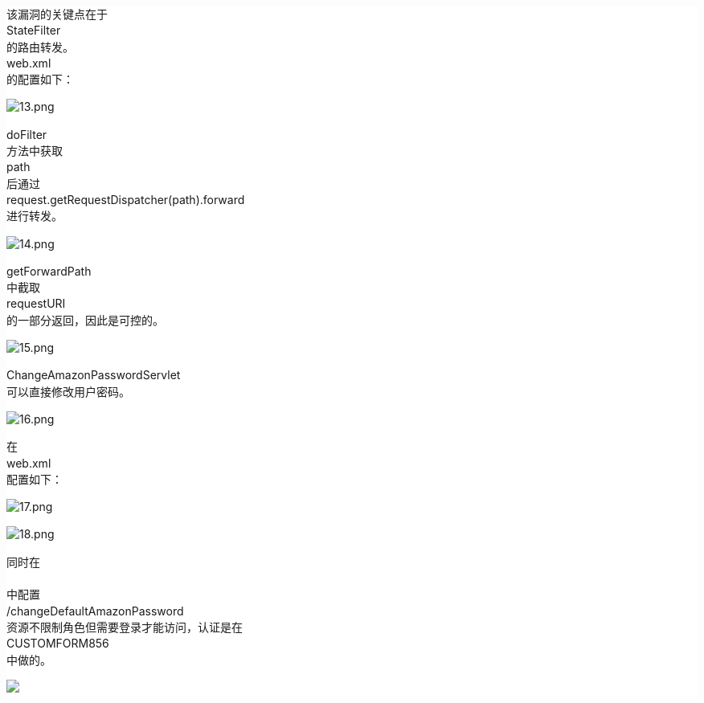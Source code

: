   
  
  
该漏洞的关键点在于  
StateFilter  
的路由转发。  
web.xml  
的配置如下：  
  
  
![13.png](https://mmbiz.qpic.cn/mmbiz_png/9EP6QFMcTmQmZD6y9BHw2pnqoyNHMtIriaBTAD9DglwhSV8lSSVoFjajDsa0sqwW8aCu3O3X4pEzlWrFtnZSZpQ/640?wx_fmt=png&from=appmsg "")  
  
  
doFilter  
方法中获取  
path  
后通过  
request.getRequestDispatcher(path).forward  
进行转发。  
  
  
![14.png](https://mmbiz.qpic.cn/mmbiz_png/9EP6QFMcTmQmZD6y9BHw2pnqoyNHMtIrndVPWasYLibLK0xT3U6SPKiaAvbFLUic8qd3avclxH2ZleoBzOB8vIJNA/640?wx_fmt=png&from=appmsg "")  
  
  
getForwardPath  
中截取  
requestURI  
的一部分返回，因此是可控的。  
  
  
![15.png](https://mmbiz.qpic.cn/mmbiz_png/9EP6QFMcTmQmZD6y9BHw2pnqoyNHMtIrTzjZ2VkraIFCNPGuzmcw8sWibeoMTfnuTI6gQ11ZAI48sa9ZrRhOBpA/640?wx_fmt=png&from=appmsg "")  
  
  
ChangeAmazonPasswordServlet  
可以直接修改用户密码。  
  
  
![16.png](https://mmbiz.qpic.cn/mmbiz_png/9EP6QFMcTmQmZD6y9BHw2pnqoyNHMtIrUTkORNWbgmPooos5p3PuL2oMBloG2XZuZSjmjU42kf3lOGKpBAYpRQ/640?wx_fmt=png&from=appmsg "")  
  
  
在  
web.xml  
配置如下：  
  
  
![17.png](https://mmbiz.qpic.cn/mmbiz_png/9EP6QFMcTmQmZD6y9BHw2pnqoyNHMtIrRQIkqWpRZ063Uicee4ibFYkXSKDC8aHLYLF10OwJ4O8D8QVBwn7Xb5jw/640?wx_fmt=png&from=appmsg "")  
  
![18.png](https://mmbiz.qpic.cn/mmbiz_png/9EP6QFMcTmQmZD6y9BHw2pnqoyNHMtIrJvbvDjywYq1y9PPwElBSk7xI4nAK159BuiaQx1agoYFGsI4fxTwKjWA/640?wx_fmt=png&from=appmsg "")  
  
  
同时在  
<security-constraint>  
中配置  
/changeDefaultAmazonPassword  
资源不限制角色但需要登录才能访问，认证是在  
CUSTOMFORM856  
中做的。  
  
![](https://mmbiz.qpic.cn/mmbiz_png/9EP6QFMcTmSybcria4jSlg6Zq4ql1sA4iboRy0K46mhVtwO1Z5MHBYSDVoABOq1SyPwx0wCibgQFlyibACEAalOIfg/640?wx_fmt=png&from=appmsg "")  
  